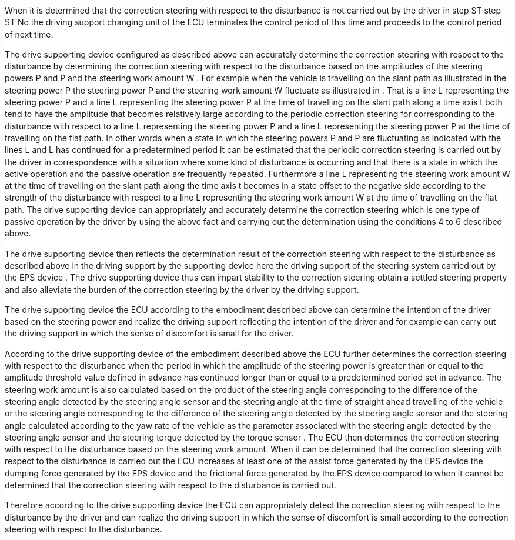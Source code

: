 When it is determined that the correction steering with respect to the disturbance is not carried out by the driver in step ST step ST No the driving support changing unit of the ECU terminates the control period of this time and proceeds to the control period of next time.

The drive supporting device configured as described above can accurately determine the correction steering with respect to the disturbance by determining the correction steering with respect to the disturbance based on the amplitudes of the steering powers P and P and the steering work amount W . For example when the vehicle is travelling on the slant path as illustrated in the steering power P the steering power P and the steering work amount W fluctuate as illustrated in . That is a line L representing the steering power P and a line L representing the steering power P at the time of travelling on the slant path along a time axis t both tend to have the amplitude that becomes relatively large according to the periodic correction steering for corresponding to the disturbance with respect to a line L representing the steering power P and a line L representing the steering power P at the time of travelling on the flat path. In other words when a state in which the steering powers P and P are fluctuating as indicated with the lines L and L has continued for a predetermined period it can be estimated that the periodic correction steering is carried out by the driver in correspondence with a situation where some kind of disturbance is occurring and that there is a state in which the active operation and the passive operation are frequently repeated. Furthermore a line L representing the steering work amount W at the time of travelling on the slant path along the time axis t becomes in a state offset to the negative side according to the strength of the disturbance with respect to a line L representing the steering work amount W at the time of travelling on the flat path. The drive supporting device can appropriately and accurately determine the correction steering which is one type of passive operation by the driver by using the above fact and carrying out the determination using the conditions 4 to 6 described above.

The drive supporting device then reflects the determination result of the correction steering with respect to the disturbance as described above in the driving support by the supporting device here the driving support of the steering system carried out by the EPS device . The drive supporting device thus can impart stability to the correction steering obtain a settled steering property and also alleviate the burden of the correction steering by the driver by the driving support.

The drive supporting device the ECU according to the embodiment described above can determine the intention of the driver based on the steering power and realize the driving support reflecting the intention of the driver and for example can carry out the driving support in which the sense of discomfort is small for the driver.

According to the drive supporting device of the embodiment described above the ECU further determines the correction steering with respect to the disturbance when the period in which the amplitude of the steering power is greater than or equal to the amplitude threshold value defined in advance has continued longer than or equal to a predetermined period set in advance. The steering work amount is also calculated based on the product of the steering angle corresponding to the difference of the steering angle detected by the steering angle sensor and the steering angle at the time of straight ahead travelling of the vehicle or the steering angle corresponding to the difference of the steering angle detected by the steering angle sensor and the steering angle calculated according to the yaw rate of the vehicle as the parameter associated with the steering angle detected by the steering angle sensor and the steering torque detected by the torque sensor . The ECU then determines the correction steering with respect to the disturbance based on the steering work amount. When it can be determined that the correction steering with respect to the disturbance is carried out the ECU increases at least one of the assist force generated by the EPS device the dumping force generated by the EPS device and the frictional force generated by the EPS device compared to when it cannot be determined that the correction steering with respect to the disturbance is carried out.

Therefore according to the drive supporting device the ECU can appropriately detect the correction steering with respect to the disturbance by the driver and can realize the driving support in which the sense of discomfort is small according to the correction steering with respect to the disturbance.
